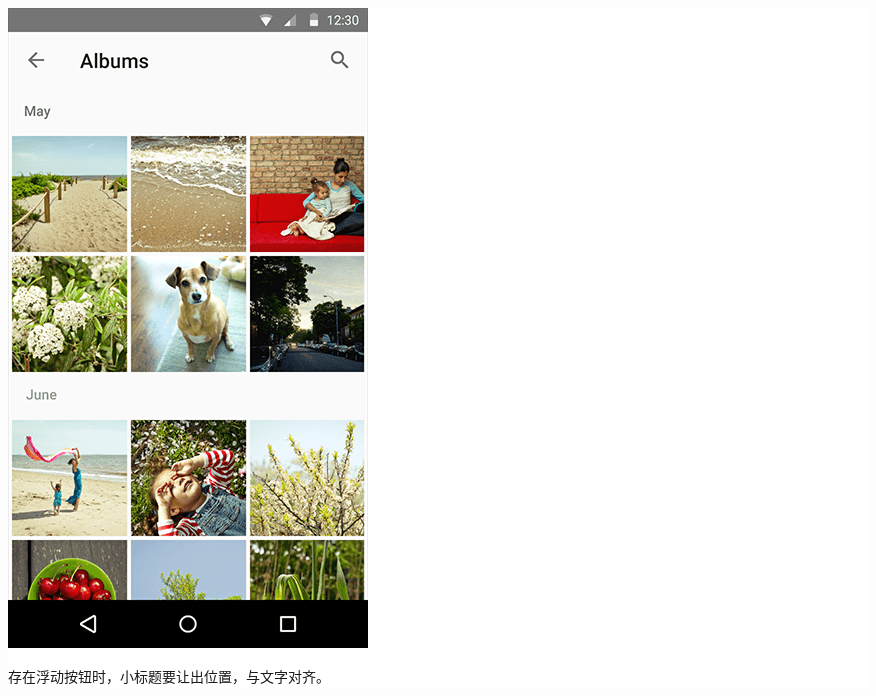 ![material_design_component_subheader_c](./rsc/material_design_component_subheader_c.png)

存在浮动按钮时，小标题要让出位置，与文字对齐。
